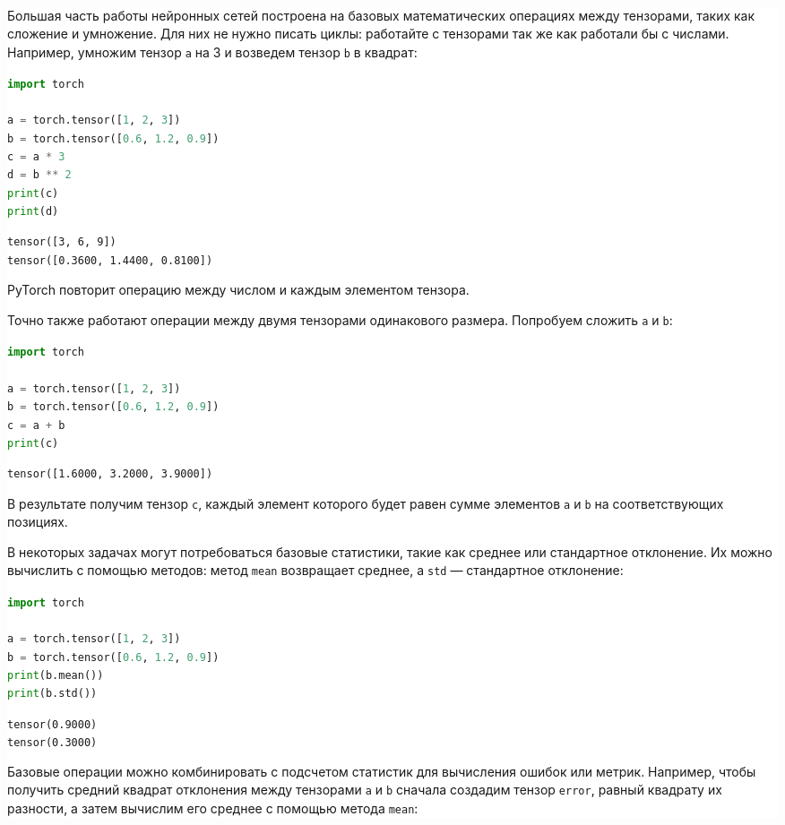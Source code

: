 Большая часть работы нейронных сетей построена на базовых математических операциях между тензорами, таких как сложение и умножение. Для них не нужно писать циклы: работайте с тензорами так же как работали бы с числами. Например, умножим тензор `a` на 3 и возведем тензор `b` в квадрат:

```python
import torch

a = torch.tensor([1, 2, 3])
b = torch.tensor([0.6, 1.2, 0.9])
c = a * 3
d = b ** 2
print(c)
print(d)
```
```{.text .no-copy}
tensor([3, 6, 9])
tensor([0.3600, 1.4400, 0.8100])
```

PyTorch повторит операцию между числом и каждым элементом тензора.

Точно также работают операции между двумя тензорами одинакового размера. Попробуем сложить `a` и `b`:

```python
import torch

a = torch.tensor([1, 2, 3])
b = torch.tensor([0.6, 1.2, 0.9])
c = a + b
print(c)
```
```{.text .no-copy}
tensor([1.6000, 3.2000, 3.9000])
```

В результате получим тензор `c`, каждый элемент которого будет равен сумме элементов `a` и `b` на соответствующих позициях.

В некоторых задачах могут потребоваться базовые статистики, такие как среднее или стандартное отклонение. Их можно вычислить с помощью методов: метод `mean` возвращает среднее, а `std` — стандартное отклонение:

```python
import torch

a = torch.tensor([1, 2, 3])
b = torch.tensor([0.6, 1.2, 0.9])
print(b.mean())
print(b.std())
```
```{.text .no-copy}
tensor(0.9000)
tensor(0.3000)
```

Базовые операции можно комбинировать с подсчетом статистик для вычисления ошибок или метрик. Например, чтобы получить средний квадрат отклонения между тензорами `a` и `b` сначала создадим тензор `error`, равный квадрату их разности, а затем вычислим его среднее с помощью метода `mean`:
